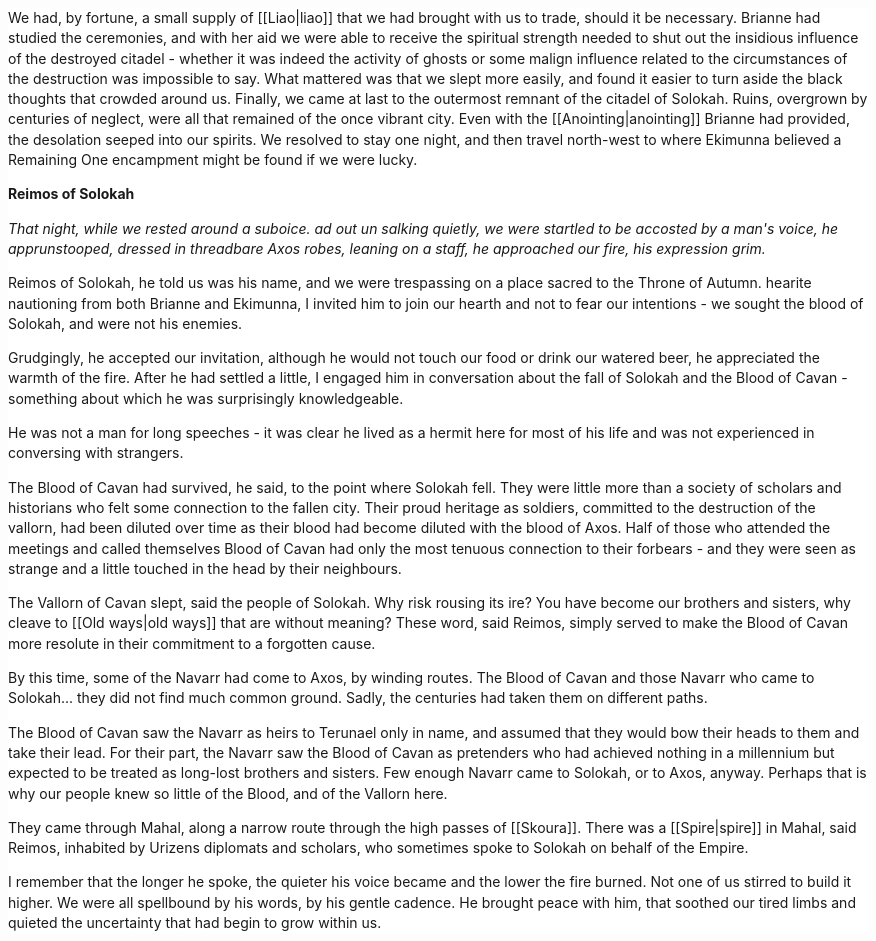 We had, by fortune, a small supply of [[Liao|liao]] that we had brought with us to trade, should it be necessary. Brianne had studied the ceremonies, and with her aid we were able to receive the spiritual strength needed to shut out the insidious influence of the destroyed citadel - whether it was indeed the activity of ghosts or some malign influence related to the circumstances of the destruction was impossible to say. What mattered was that we slept more easily, and found it easier to turn aside the black thoughts that crowded around us. Finally, we came at last to the outermost remnant of the citadel of Solokah. Ruins, overgrown by centuries of neglect, were all that remained of the once vibrant city. Even with the [[Anointing|anointing]] Brianne had provided, the desolation seeped into our spirits. We resolved to stay one night, and then travel north-west to where Ekimunna believed a Remaining One encampment might be found if we were lucky.

**Reimos of Solokah**

*That night, while we rested around a suboice. ad out un salking quietly, we were startled to be accosted by a man's voice, he apprunstooped, dressed in threadbare Axos robes, leaning on a staff, he approached our fire, his expression grim.*

Reimos of Solokah, he told us was his name, and we were trespassing on a place sacred to the Throne of Autumn. hearite nautioning from both Brianne and Ekimunna, I invited him to join our hearth and not to fear our intentions - we sought the blood of Solokah, and were not his enemies.

Grudgingly, he accepted our invitation, although he would not touch our food or drink our watered beer, he appreciated the warmth of the fire. After he had settled a little, I engaged him in conversation about the fall of Solokah and the Blood of Cavan - something about which he was surprisingly knowledgeable.

He was not a man for long speeches - it was clear he lived as a hermit here for most of his life and was not experienced in conversing with strangers.

The Blood of Cavan had survived, he said, to the point where Solokah fell. They were little more than a society of scholars and historians who felt some connection to the fallen city. Their proud heritage as soldiers, committed to the destruction of the vallorn, had been diluted over time as their blood had become diluted with the blood of Axos. Half of those who attended the meetings and called themselves Blood of Cavan had only the most tenuous connection to their forbears - and they were seen as strange and a little touched in the head by their neighbours.

The Vallorn of Cavan slept, said the people of Solokah. Why risk rousing its ire? You have become our brothers and sisters, why cleave to [[Old ways|old ways]] that are without meaning? These word, said Reimos, simply served to make the Blood of Cavan more resolute in their commitment to a forgotten cause.

By this time, some of the Navarr had come to Axos, by winding routes. The Blood of Cavan and those Navarr who came to Solokah... they did not find much common ground. Sadly, the centuries had taken them on different paths.

The Blood of Cavan saw the Navarr as heirs to Terunael only in name, and assumed that they would bow their heads to them and take their lead. For their part, the Navarr saw the Blood of Cavan as pretenders who had achieved nothing in a millennium but expected to be treated as long-lost brothers and sisters. Few enough Navarr came to Solokah, or to Axos, anyway. Perhaps that is why our people knew so little of the Blood, and of the Vallorn here.

They came through Mahal, along a narrow route through the high passes of [[Skoura]]. There was a [[Spire|spire]] in Mahal, said Reimos, inhabited by Urizens diplomats and scholars, who sometimes spoke to Solokah on behalf of the Empire.

I remember that the longer he spoke, the quieter his voice became and the lower the fire burned. Not one of us stirred to build it higher. We were all spellbound by his words, by his gentle cadence. He brought peace with him, that soothed our tired limbs and quieted the uncertainty that had begin to grow within us.
